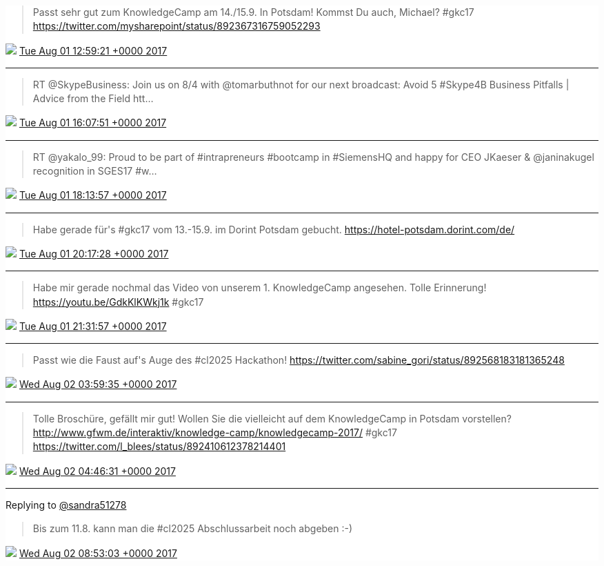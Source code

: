 > Passt sehr gut zum KnowledgeCamp am 14./15.9. In Potsdam! Kommst Du auch, Michael? #gkc17 https://twitter.com/mysharepoint/status/892367316759052293

<img src="media/tweet.ico" width="12" /> [Tue Aug 01 12:59:21 +0000 2017](https://twitter.com/SimonDueckert/status/892369158440091649)

----

> RT @SkypeBusiness: Join us on 8/4 with @tomarbuthnot for our next broadcast: Avoid 5 #Skype4B Business Pitfalls | Advice from the Field htt…

<img src="media/tweet.ico" width="12" /> [Tue Aug 01 16:07:51 +0000 2017](https://twitter.com/SimonDueckert/status/892416595859038210)

----

> RT @yakalo_99: Proud to be part of #intrapreneurs #bootcamp in #SiemensHQ and happy for CEO JKaeser &amp; @janinakugel recognition in SGES17 #w…

<img src="media/tweet.ico" width="12" /> [Tue Aug 01 18:13:57 +0000 2017](https://twitter.com/SimonDueckert/status/892448331179454467)

----

> Habe gerade für's #gkc17 vom 13.-15.9. im Dorint Potsdam gebucht. https://hotel-potsdam.dorint.com/de/

<img src="media/tweet.ico" width="12" /> [Tue Aug 01 20:17:28 +0000 2017](https://twitter.com/SimonDueckert/status/892479412444254208)

----

> Habe mir gerade nochmal das Video von unserem 1. KnowledgeCamp angesehen. Tolle Erinnerung! https://youtu.be/GdkKlKWkj1k #gkc17

<img src="media/tweet.ico" width="12" /> [Tue Aug 01 21:31:57 +0000 2017](https://twitter.com/SimonDueckert/status/892498159041212420)

----

> Passt wie die Faust auf's Auge des #cl2025 Hackathon! https://twitter.com/sabine_gori/status/892568183181365248

<img src="media/tweet.ico" width="12" /> [Wed Aug 02 03:59:35 +0000 2017](https://twitter.com/SimonDueckert/status/892595708276158465)

----

> Tolle Broschüre, gefällt mir gut! Wollen Sie die vielleicht auf dem KnowledgeCamp in Potsdam vorstellen? http://www.gfwm.de/interaktiv/knowledge-camp/knowledgecamp-2017/ #gkc17 https://twitter.com/l_blees/status/892410612378214401

<img src="media/tweet.ico" width="12" /> [Wed Aug 02 04:46:31 +0000 2017](https://twitter.com/SimonDueckert/status/892607521290153984)

----

Replying to [@sandra51278](https://twitter.com/sandra51278/status/892666144959680512)

> Bis zum 11.8. kann man die #cl2025 Abschlussarbeit noch abgeben :-)

<img src="media/tweet.ico" width="12" /> [Wed Aug 02 08:53:03 +0000 2017](https://twitter.com/SimonDueckert/status/892669563648782336)
